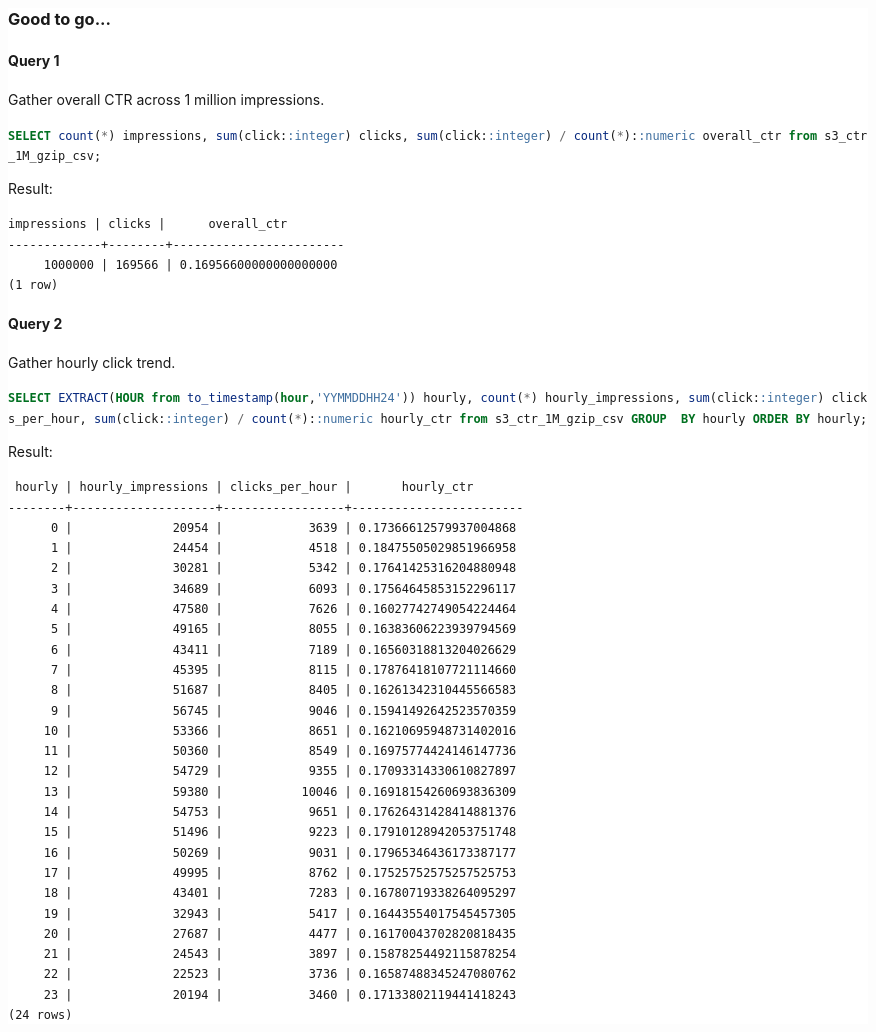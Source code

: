 ### Good to go...

#### Query 1

Gather overall CTR across 1 million impressions.

```sql
SELECT count(*) impressions, sum(click::integer) clicks, sum(click::integer) / count(*)::numeric overall_ctr from s3_ctr_1M_gzip_csv;
```
Result:
```text
impressions | clicks |      overall_ctr
-------------+--------+------------------------
     1000000 | 169566 | 0.16956600000000000000
(1 row)

```
#### Query 2

Gather hourly click trend.

```sql
SELECT EXTRACT(HOUR from to_timestamp(hour,'YYMMDDHH24')) hourly, count(*) hourly_impressions, sum(click::integer) clicks_per_hour, sum(click::integer) / count(*)::numeric hourly_ctr from s3_ctr_1M_gzip_csv GROUP  BY hourly ORDER BY hourly;
```

Result:
```text
 hourly | hourly_impressions | clicks_per_hour |       hourly_ctr
--------+--------------------+-----------------+------------------------
      0 |              20954 |            3639 | 0.17366612579937004868
      1 |              24454 |            4518 | 0.18475505029851966958
      2 |              30281 |            5342 | 0.17641425316204880948
      3 |              34689 |            6093 | 0.17564645853152296117
      4 |              47580 |            7626 | 0.16027742749054224464
      5 |              49165 |            8055 | 0.16383606223939794569
      6 |              43411 |            7189 | 0.16560318813204026629
      7 |              45395 |            8115 | 0.17876418107721114660
      8 |              51687 |            8405 | 0.16261342310445566583
      9 |              56745 |            9046 | 0.15941492642523570359
     10 |              53366 |            8651 | 0.16210695948731402016
     11 |              50360 |            8549 | 0.16975774424146147736
     12 |              54729 |            9355 | 0.17093314330610827897
     13 |              59380 |           10046 | 0.16918154260693836309
     14 |              54753 |            9651 | 0.17626431428414881376
     15 |              51496 |            9223 | 0.17910128942053751748
     16 |              50269 |            9031 | 0.17965346436173387177
     17 |              49995 |            8762 | 0.17525752575257525753
     18 |              43401 |            7283 | 0.16780719338264095297
     19 |              32943 |            5417 | 0.16443554017545457305
     20 |              27687 |            4477 | 0.16170043702820818435
     21 |              24543 |            3897 | 0.15878254492115878254
     22 |              22523 |            3736 | 0.16587488345247080762
     23 |              20194 |            3460 | 0.17133802119441418243
(24 rows)

```
